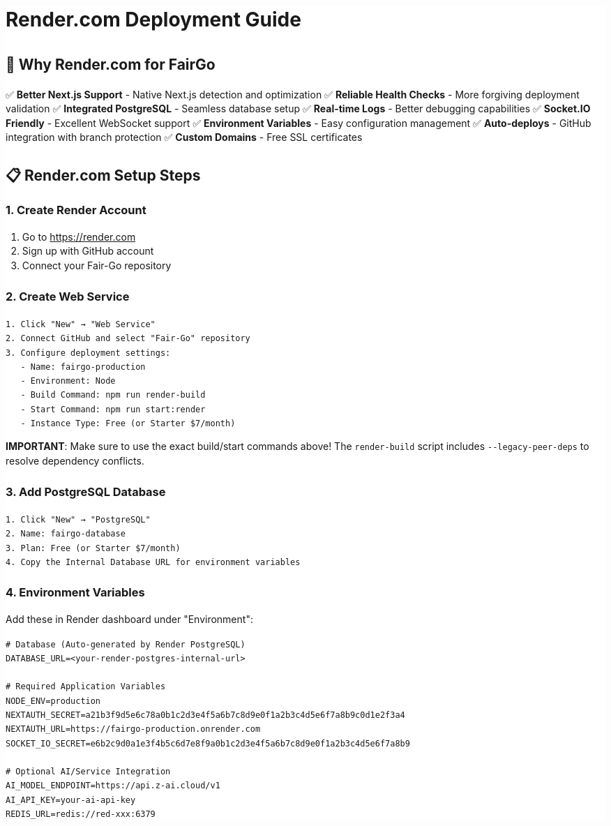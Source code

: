 # Render.com Deployment Guide

## 🚀 Why Render.com for FairGo

✅ **Better Next.js Support** - Native Next.js detection and optimization
✅ **Reliable Health Checks** - More forgiving deployment validation
✅ **Integrated PostgreSQL** - Seamless database setup
✅ **Real-time Logs** - Better debugging capabilities
✅ **Socket.IO Friendly** - Excellent WebSocket support
✅ **Environment Variables** - Easy configuration management
✅ **Auto-deploys** - GitHub integration with branch protection
✅ **Custom Domains** - Free SSL certificates

## 📋 Render.com Setup Steps

### 1. Create Render Account

1. Go to https://render.com
2. Sign up with GitHub account
3. Connect your Fair-Go repository

### 2. Create Web Service

```
1. Click "New" → "Web Service"
2. Connect GitHub and select "Fair-Go" repository
3. Configure deployment settings:
   - Name: fairgo-production
   - Environment: Node
   - Build Command: npm run render-build
   - Start Command: npm run start:render
   - Instance Type: Free (or Starter $7/month)
```

**IMPORTANT**: Make sure to use the exact build/start commands above! 
The `render-build` script includes `--legacy-peer-deps` to resolve dependency conflicts.

### 3. Add PostgreSQL Database

```
1. Click "New" → "PostgreSQL"
2. Name: fairgo-database
3. Plan: Free (or Starter $7/month)
4. Copy the Internal Database URL for environment variables
```

### 4. Environment Variables

Add these in Render dashboard under "Environment":

```env
# Database (Auto-generated by Render PostgreSQL)
DATABASE_URL=<your-render-postgres-internal-url>

# Required Application Variables
NODE_ENV=production
NEXTAUTH_SECRET=a21b3f9d5e6c78a0b1c2d3e4f5a6b7c8d9e0f1a2b3c4d5e6f7a8b9c0d1e2f3a4
NEXTAUTH_URL=https://fairgo-production.onrender.com
SOCKET_IO_SECRET=e6b2c9d0a1e3f4b5c6d7e8f9a0b1c2d3e4f5a6b7c8d9e0f1a2b3c4d5e6f7a8b9

# Optional AI/Service Integration
AI_MODEL_ENDPOINT=https://api.z-ai.cloud/v1
AI_API_KEY=your-ai-api-key
REDIS_URL=redis://red-xxx:6379
```